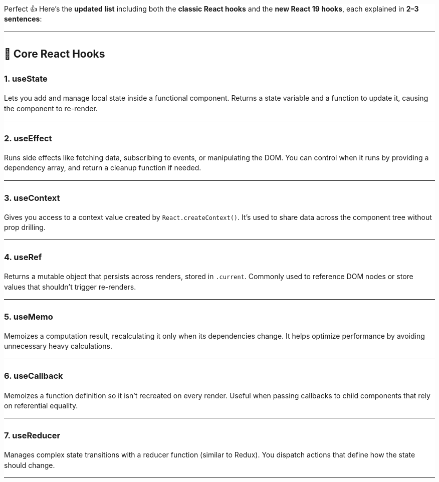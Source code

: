 Perfect 👍 Here’s the **updated list** including both the **classic React hooks** and the **new React 19 hooks**, each explained in **2–3 sentences**:

---

## 🧩 **Core React Hooks**

### **1. useState**

Lets you add and manage local state inside a functional component. Returns a state variable and a function to update it, causing the component to re-render.

---

### **2. useEffect**

Runs side effects like fetching data, subscribing to events, or manipulating the DOM. You can control when it runs by providing a dependency array, and return a cleanup function if needed.

---

### **3. useContext**

Gives you access to a context value created by `React.createContext()`. It’s used to share data across the component tree without prop drilling.

---

### **4. useRef**

Returns a mutable object that persists across renders, stored in `.current`. Commonly used to reference DOM nodes or store values that shouldn’t trigger re-renders.

---

### **5. useMemo**

Memoizes a computation result, recalculating it only when its dependencies change. It helps optimize performance by avoiding unnecessary heavy calculations.

---

### **6. useCallback**

Memoizes a function definition so it isn’t recreated on every render. Useful when passing callbacks to child components that rely on referential equality.

---

### **7. useReducer**

Manages complex state transitions with a reducer function (similar to Redux). You dispatch actions that define how the state should change.

---